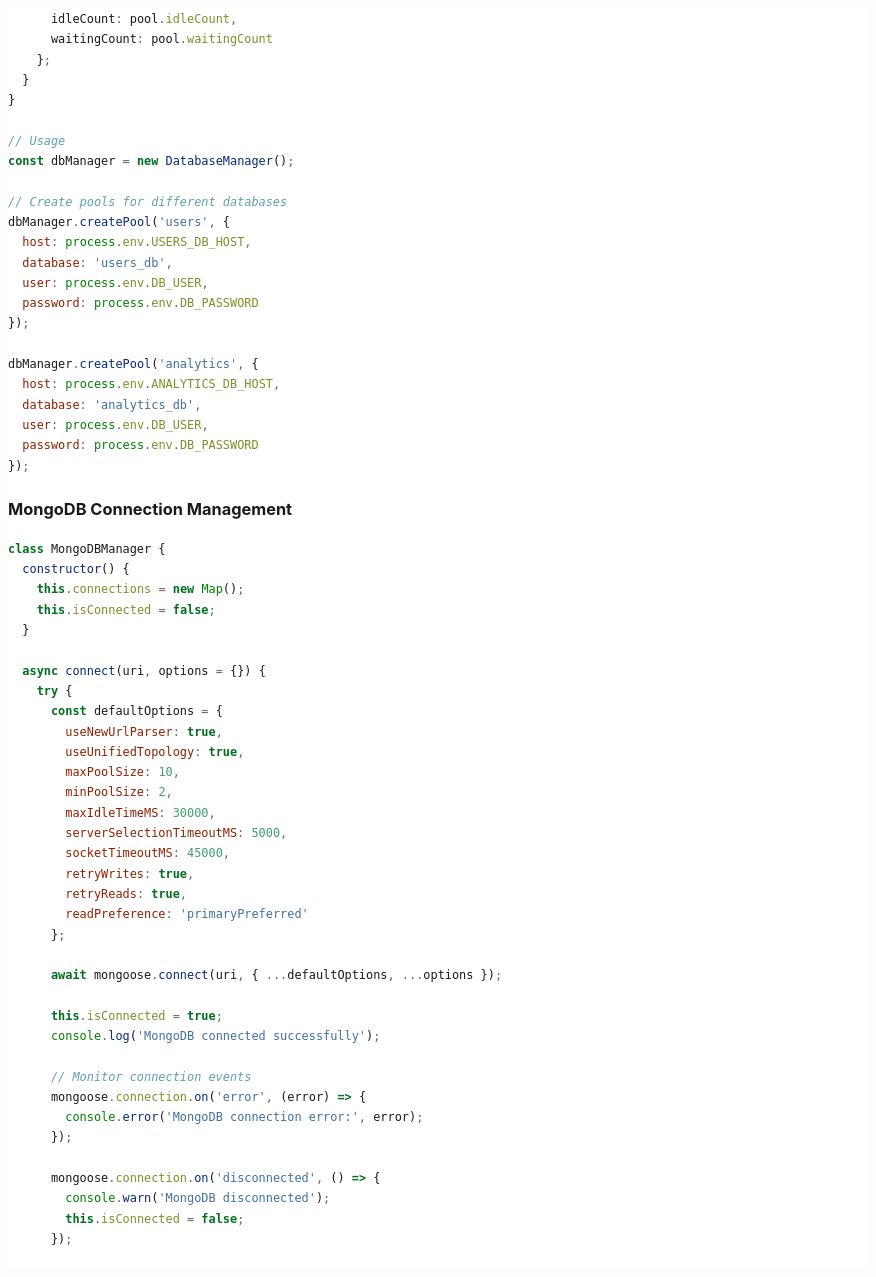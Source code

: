 ```javascript
      idleCount: pool.idleCount,
      waitingCount: pool.waitingCount
    };
  }
}

// Usage
const dbManager = new DatabaseManager();

// Create pools for different databases
dbManager.createPool('users', {
  host: process.env.USERS_DB_HOST,
  database: 'users_db',
  user: process.env.DB_USER,
  password: process.env.DB_PASSWORD
});

dbManager.createPool('analytics', {
  host: process.env.ANALYTICS_DB_HOST,
  database: 'analytics_db',
  user: process.env.DB_USER,
  password: process.env.DB_PASSWORD
});
```

### MongoDB Connection Management
```javascript
class MongoDBManager {
  constructor() {
    this.connections = new Map();
    this.isConnected = false;
  }
  
  async connect(uri, options = {}) {
    try {
      const defaultOptions = {
        useNewUrlParser: true,
        useUnifiedTopology: true,
        maxPoolSize: 10,
        minPoolSize: 2,
        maxIdleTimeMS: 30000,
        serverSelectionTimeoutMS: 5000,
        socketTimeoutMS: 45000,
        retryWrites: true,
        retryReads: true,
        readPreference: 'primaryPreferred'
      };
      
      await mongoose.connect(uri, { ...defaultOptions, ...options });
      
      this.isConnected = true;
      console.log('MongoDB connected successfully');
      
      // Monitor connection events
      mongoose.connection.on('error', (error) => {
        console.error('MongoDB connection error:', error);
      });
      
      mongoose.connection.on('disconnected', () => {
        console.warn('MongoDB disconnected');
        this.isConnected = false;
      });
      
```